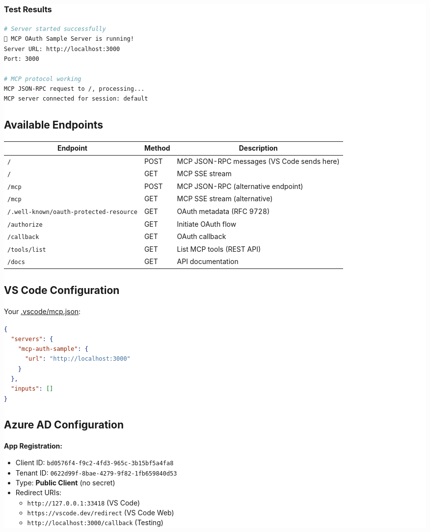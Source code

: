 ### Test Results

```bash
# Server started successfully
🚀 MCP OAuth Sample Server is running!
Server URL: http://localhost:3000
Port: 3000

# MCP protocol working
MCP JSON-RPC request to /, processing...
MCP server connected for session: default
```

## Available Endpoints

| Endpoint | Method | Description |
|----------|--------|-------------|
| `/` | POST | MCP JSON-RPC messages (VS Code sends here) |
| `/` | GET | MCP SSE stream |
| `/mcp` | POST | MCP JSON-RPC (alternative endpoint) |
| `/mcp` | GET | MCP SSE stream (alternative) |
| `/.well-known/oauth-protected-resource` | GET | OAuth metadata (RFC 9728) |
| `/authorize` | GET | Initiate OAuth flow |
| `/callback` | GET | OAuth callback |
| `/tools/list` | GET | List MCP tools (REST API) |
| `/docs` | GET | API documentation |

## VS Code Configuration

Your [.vscode/mcp.json](.vscode/mcp.json):

```json
{
  "servers": {
    "mcp-auth-sample": {
      "url": "http://localhost:3000"
    }
  },
  "inputs": []
}
```

## Azure AD Configuration

**App Registration:**
- Client ID: `bd0576f4-f9c2-4fd3-965c-3b15bf5a4fa8`
- Tenant ID: `0622d99f-8bae-4279-9f82-1fb659840d53`
- Type: **Public Client** (no secret)
- Redirect URIs:
  - `http://127.0.0.1:33418` (VS Code)
  - `https://vscode.dev/redirect` (VS Code Web)
  - `http://localhost:3000/callback` (Testing)
